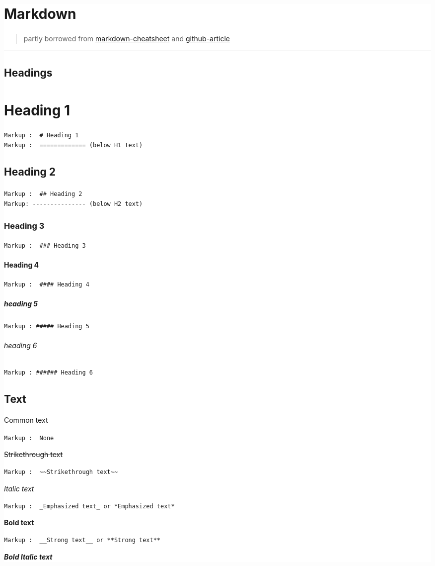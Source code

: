 # Markdown

> partly borrowed from [markdown-cheatsheet](https://github.com/tchapi/markdown-cheatsheet) and [github-article](https://help.github.com/articles/basic-writing-and-formatting-syntax/)

----

## Headings

# Heading 1

    Markup :  # Heading 1
    Markup :  ============= (below H1 text)

## Heading 2

    Markup :  ## Heading 2
    Markup: --------------- (below H2 text)

### Heading 3

    Markup :  ### Heading 3

#### Heading 4

    Markup :  #### Heading 4

##### heading 5

    Markup : ##### Heading 5

###### heading 6

    Markup : ###### Heading 6

## Text

Common text  

    Markup :  None

~~Strikethrough text~~  

    Markup :  ~~Strikethrough text~~

_Italic text_  

    Markup :  _Emphasized text_ or *Emphasized text*

__Bold text__  

    Markup :  __Strong text__ or **Strong text**

___Bold Italic text___
